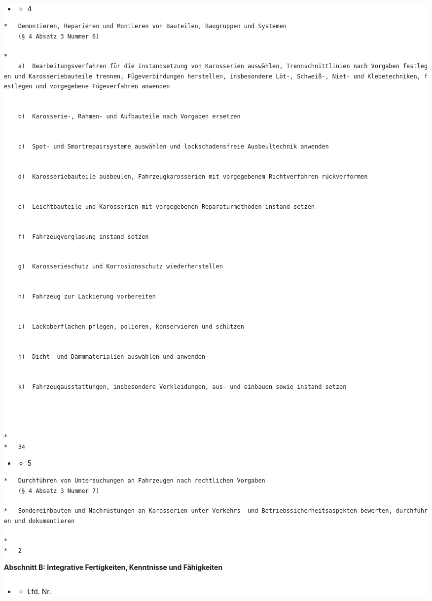 
*    *   4

    *   Demontieren, Reparieren und Montieren von Bauteilen, Baugruppen und Systemen
        (§ 4 Absatz 3 Nummer 6)

    *
        a)  Bearbeitungsverfahren für die Instandsetzung von Karosserien auswählen, Trennschnittlinien nach Vorgaben festlegen und Karosseriebauteile trennen, Fügeverbindungen herstellen, insbesondere Löt-, Schweiß-, Niet- und Klebetechniken, festlegen und vorgegebene Fügeverfahren anwenden


        b)  Karosserie-, Rahmen- und Aufbauteile nach Vorgaben ersetzen


        c)  Spot- und Smartrepairsysteme auswählen und lackschadensfreie Ausbeultechnik anwenden


        d)  Karosseriebauteile ausbeulen, Fahrzeugkarosserien mit vorgegebenem Richtverfahren rückverformen


        e)  Leichtbauteile und Karosserien mit vorgegebenen Reparaturmethoden instand setzen


        f)  Fahrzeugverglasung instand setzen


        g)  Karosserieschutz und Korrosionsschutz wiederherstellen


        h)  Fahrzeug zur Lackierung vorbereiten


        i)  Lackoberflächen pflegen, polieren, konservieren und schützen


        j)  Dicht- und Dämmmaterialien auswählen und anwenden


        k)  Fahrzeugausstattungen, insbesondere Verkleidungen, aus- und einbauen sowie instand setzen




    *
    *   34


*    *   5

    *   Durchführen von Untersuchungen an Fahrzeugen nach rechtlichen Vorgaben
        (§ 4 Absatz 3 Nummer 7)

    *   Sondereinbauten und Nachrüstungen an Karosserien unter Verkehrs- und Betriebssicherheitsaspekten bewerten, durchführen und dokumentieren

    *
    *   2





**Abschnitt B: Integrative Fertigkeiten, Kenntnisse und Fähigkeiten**
## 

*    *   Lfd.
        Nr.
